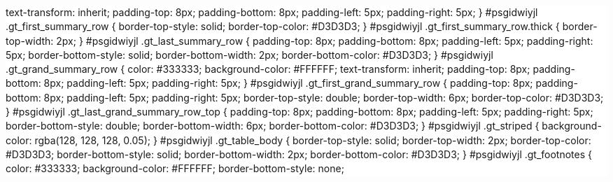   text-transform: inherit;
  padding-top: 8px;
  padding-bottom: 8px;
  padding-left: 5px;
  padding-right: 5px;
}
&#10;#psgidwiyjl .gt_first_summary_row {
  border-top-style: solid;
  border-top-color: #D3D3D3;
}
&#10;#psgidwiyjl .gt_first_summary_row.thick {
  border-top-width: 2px;
}
&#10;#psgidwiyjl .gt_last_summary_row {
  padding-top: 8px;
  padding-bottom: 8px;
  padding-left: 5px;
  padding-right: 5px;
  border-bottom-style: solid;
  border-bottom-width: 2px;
  border-bottom-color: #D3D3D3;
}
&#10;#psgidwiyjl .gt_grand_summary_row {
  color: #333333;
  background-color: #FFFFFF;
  text-transform: inherit;
  padding-top: 8px;
  padding-bottom: 8px;
  padding-left: 5px;
  padding-right: 5px;
}
&#10;#psgidwiyjl .gt_first_grand_summary_row {
  padding-top: 8px;
  padding-bottom: 8px;
  padding-left: 5px;
  padding-right: 5px;
  border-top-style: double;
  border-top-width: 6px;
  border-top-color: #D3D3D3;
}
&#10;#psgidwiyjl .gt_last_grand_summary_row_top {
  padding-top: 8px;
  padding-bottom: 8px;
  padding-left: 5px;
  padding-right: 5px;
  border-bottom-style: double;
  border-bottom-width: 6px;
  border-bottom-color: #D3D3D3;
}
&#10;#psgidwiyjl .gt_striped {
  background-color: rgba(128, 128, 128, 0.05);
}
&#10;#psgidwiyjl .gt_table_body {
  border-top-style: solid;
  border-top-width: 2px;
  border-top-color: #D3D3D3;
  border-bottom-style: solid;
  border-bottom-width: 2px;
  border-bottom-color: #D3D3D3;
}
&#10;#psgidwiyjl .gt_footnotes {
  color: #333333;
  background-color: #FFFFFF;
  border-bottom-style: none;